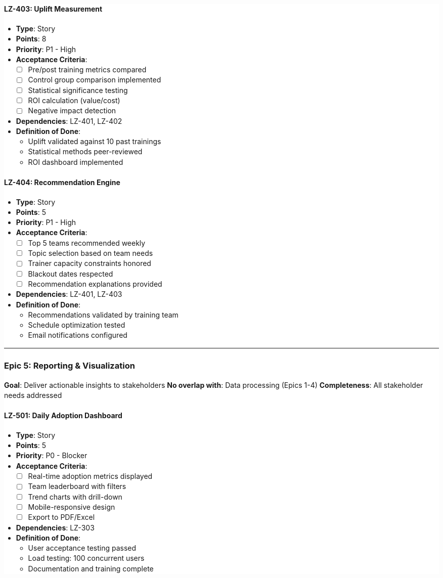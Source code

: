 #### LZ-403: Uplift Measurement
- **Type**: Story
- **Points**: 8
- **Priority**: P1 - High
- **Acceptance Criteria**:
  - [ ] Pre/post training metrics compared
  - [ ] Control group comparison implemented
  - [ ] Statistical significance testing
  - [ ] ROI calculation (value/cost)
  - [ ] Negative impact detection
- **Dependencies**: LZ-401, LZ-402
- **Definition of Done**:
  - Uplift validated against 10 past trainings
  - Statistical methods peer-reviewed
  - ROI dashboard implemented

#### LZ-404: Recommendation Engine
- **Type**: Story
- **Points**: 5
- **Priority**: P1 - High
- **Acceptance Criteria**:
  - [ ] Top 5 teams recommended weekly
  - [ ] Topic selection based on team needs
  - [ ] Trainer capacity constraints honored
  - [ ] Blackout dates respected
  - [ ] Recommendation explanations provided
- **Dependencies**: LZ-401, LZ-403
- **Definition of Done**:
  - Recommendations validated by training team
  - Schedule optimization tested
  - Email notifications configured

---

### Epic 5: Reporting & Visualization
**Goal**: Deliver actionable insights to stakeholders
**No overlap with**: Data processing (Epics 1-4)
**Completeness**: All stakeholder needs addressed

#### LZ-501: Daily Adoption Dashboard
- **Type**: Story
- **Points**: 5
- **Priority**: P0 - Blocker
- **Acceptance Criteria**:
  - [ ] Real-time adoption metrics displayed
  - [ ] Team leaderboard with filters
  - [ ] Trend charts with drill-down
  - [ ] Mobile-responsive design
  - [ ] Export to PDF/Excel
- **Dependencies**: LZ-303
- **Definition of Done**:
  - User acceptance testing passed
  - Load testing: 100 concurrent users
  - Documentation and training complete
